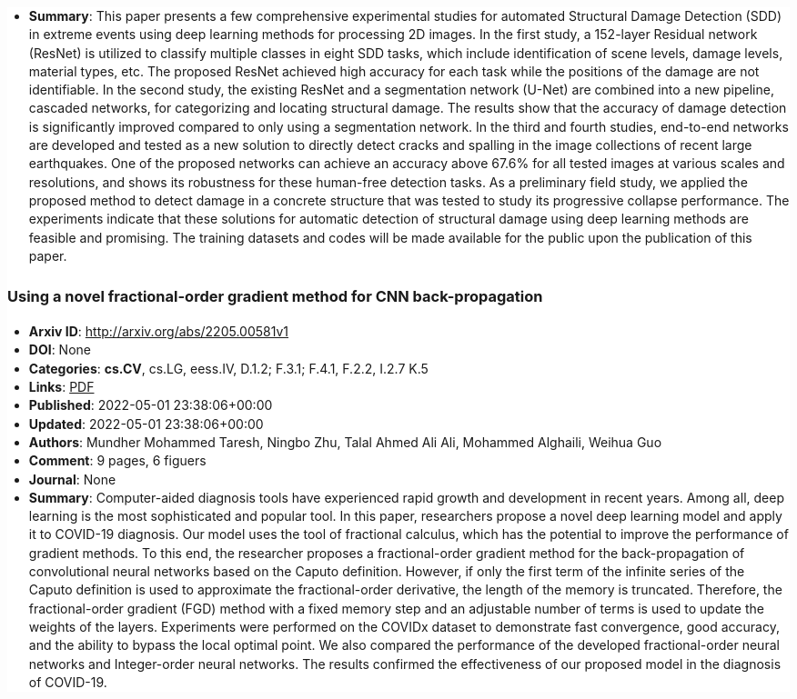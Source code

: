 - **Summary**: This paper presents a few comprehensive experimental studies for automated Structural Damage Detection (SDD) in extreme events using deep learning methods for processing 2D images. In the first study, a 152-layer Residual network (ResNet) is utilized to classify multiple classes in eight SDD tasks, which include identification of scene levels, damage levels, material types, etc. The proposed ResNet achieved high accuracy for each task while the positions of the damage are not identifiable. In the second study, the existing ResNet and a segmentation network (U-Net) are combined into a new pipeline, cascaded networks, for categorizing and locating structural damage. The results show that the accuracy of damage detection is significantly improved compared to only using a segmentation network. In the third and fourth studies, end-to-end networks are developed and tested as a new solution to directly detect cracks and spalling in the image collections of recent large earthquakes. One of the proposed networks can achieve an accuracy above 67.6% for all tested images at various scales and resolutions, and shows its robustness for these human-free detection tasks. As a preliminary field study, we applied the proposed method to detect damage in a concrete structure that was tested to study its progressive collapse performance. The experiments indicate that these solutions for automatic detection of structural damage using deep learning methods are feasible and promising. The training datasets and codes will be made available for the public upon the publication of this paper.



### Using a novel fractional-order gradient method for CNN back-propagation
- **Arxiv ID**: http://arxiv.org/abs/2205.00581v1
- **DOI**: None
- **Categories**: **cs.CV**, cs.LG, eess.IV, D.1.2; F.3.1; F.4.1, F.2.2, I.2.7 K.5
- **Links**: [PDF](http://arxiv.org/pdf/2205.00581v1)
- **Published**: 2022-05-01 23:38:06+00:00
- **Updated**: 2022-05-01 23:38:06+00:00
- **Authors**: Mundher Mohammed Taresh, Ningbo Zhu, Talal Ahmed Ali Ali, Mohammed Alghaili, Weihua Guo
- **Comment**: 9 pages, 6 figuers
- **Journal**: None
- **Summary**: Computer-aided diagnosis tools have experienced rapid growth and development in recent years. Among all, deep learning is the most sophisticated and popular tool. In this paper, researchers propose a novel deep learning model and apply it to COVID-19 diagnosis. Our model uses the tool of fractional calculus, which has the potential to improve the performance of gradient methods. To this end, the researcher proposes a fractional-order gradient method for the back-propagation of convolutional neural networks based on the Caputo definition. However, if only the first term of the infinite series of the Caputo definition is used to approximate the fractional-order derivative, the length of the memory is truncated. Therefore, the fractional-order gradient (FGD) method with a fixed memory step and an adjustable number of terms is used to update the weights of the layers. Experiments were performed on the COVIDx dataset to demonstrate fast convergence, good accuracy, and the ability to bypass the local optimal point. We also compared the performance of the developed fractional-order neural networks and Integer-order neural networks. The results confirmed the effectiveness of our proposed model in the diagnosis of COVID-19.



